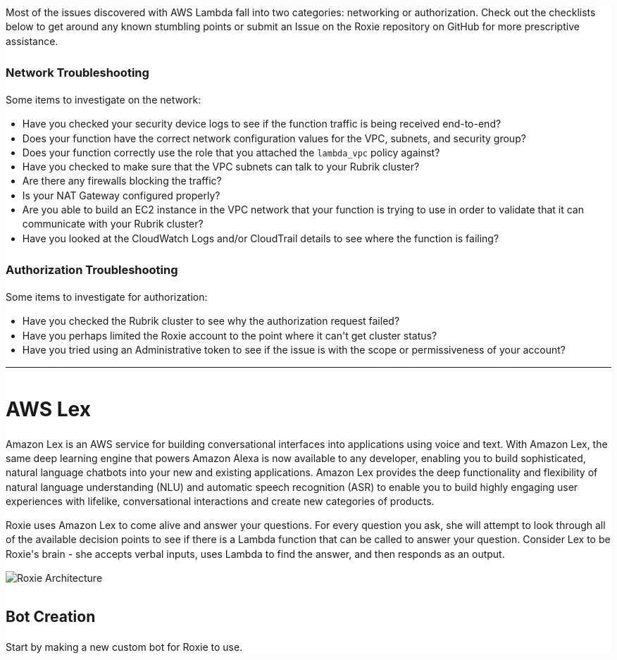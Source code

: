 Most of the issues discovered with AWS Lambda fall into two categories: networking or authorization. Check out the checklists below to get around any known stumbling points or submit an Issue on the Roxie repository on GitHub for more prescriptive assistance.

### Network Troubleshooting

Some items to investigate on the network:

*   Have you checked your security device logs to see if the function traffic is being received end-to-end?
*   Does your function have the correct network configuration values for the VPC, subnets, and security group?
*   Does your function correctly use the role that you attached the `lambda_vpc` policy against?
*   Have you checked to make sure that the VPC subnets can talk to your Rubrik cluster?
*   Are there any firewalls blocking the traffic?
*   Is your NAT Gateway configured properly?
*   Are you able to build an EC2 instance in the VPC network that your function is trying to use in order to validate that it can communicate with your Rubrik cluster?
*   Have you looked at the CloudWatch Logs and/or CloudTrail details to see where the function is failing?

### Authorization Troubleshooting

Some items to investigate for authorization:

*   Have you checked the Rubrik cluster to see why the authorization request failed?
*   Have you perhaps limited the Roxie account to the point where it can't get cluster status?
*   Have you tried using an Administrative token to see if the issue is with the scope or permissiveness of your account?

---

# AWS Lex

Amazon Lex is an AWS service for building conversational interfaces into applications using voice and text. With Amazon Lex, the same deep learning engine that powers Amazon Alexa is now available to any developer, enabling you to build sophisticated, natural language chatbots into your new and existing applications. Amazon Lex provides the deep functionality and flexibility of natural language understanding (NLU) and automatic speech recognition (ASR) to enable you to build highly engaging user experiences with lifelike, conversational interactions and create new categories of products.

Roxie uses Amazon Lex to come alive and answer your questions. For every question you ask, she will attempt to look through all of the available decision points to see if there is a Lambda function that can be called to answer your question. Consider Lex to be Roxie's brain - she accepts verbal inputs, uses Lambda to find the answer, and then responds as an output.

![Roxie Architecture](/docs/images/architecture.jpg)

## Bot Creation

Start by making a new custom bot for Roxie to use.
